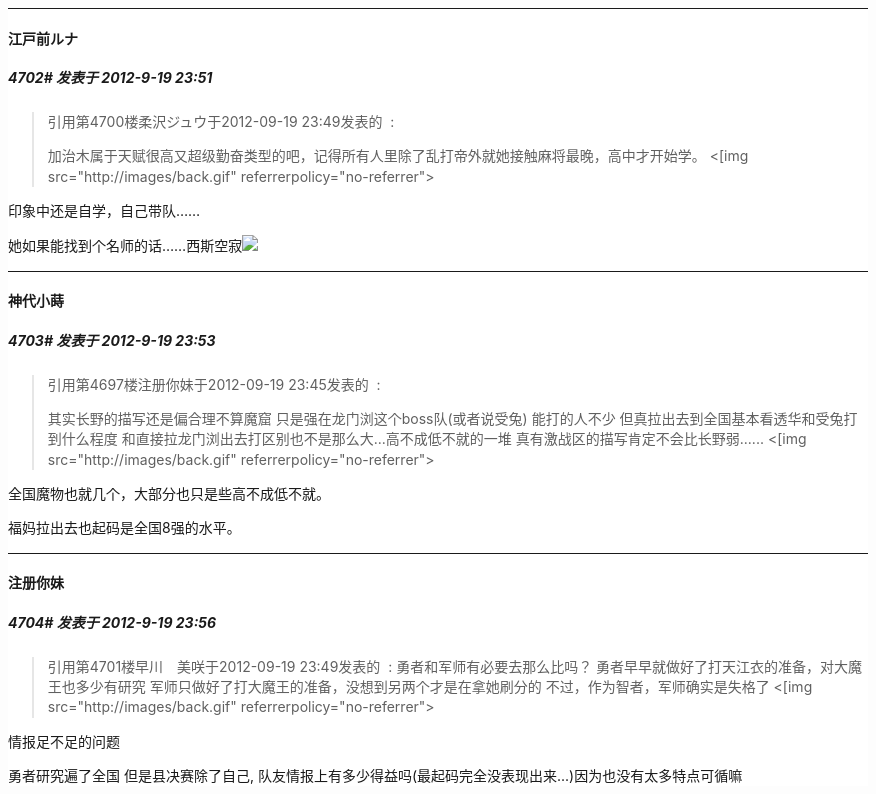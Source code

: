 





-----

####  江戸前ルナ  
##### 4702#       发表于 2012-9-19 23:51



<blockquote>引用第4700楼柔沢ジュウ于2012-09-19 23:49发表的  :

加治木属于天赋很高又超级勤奋类型的吧，记得所有人里除了乱打帝外就她接触麻将最晚，高中才开始学。 <[img src="http://images/back.gif" referrerpolicy="no-referrer"></blockquote>
印象中还是自学，自己带队……

她如果能找到个名师的话……西斯空寂<img src="https://static.saraba1st.com/image/smiley/face/149.gif" referrerpolicy="no-referrer">







-----

####  神代小蒔  
##### 4703#       发表于 2012-9-19 23:53



<blockquote>引用第4697楼注册你妹于2012-09-19 23:45发表的  :

其实长野的描写还是偏合理不算魔窟 只是强在龙门浏这个boss队(或者说受兔)
能打的人不少 但真拉出去到全国基本看透华和受兔打到什么程度 和直接拉龙门浏出去打区别也不是那么大...高不成低不就的一堆 真有激战区的描写肯定不会比长野弱...... <[img src="http://images/back.gif" referrerpolicy="no-referrer"></blockquote>
全国魔物也就几个，大部分也只是些高不成低不就。

福妈拉出去也起码是全国8强的水平。







-----

####  注册你妹  
##### 4704#       发表于 2012-9-19 23:56



<blockquote>引用第4701楼早川　美咲于2012-09-19 23:49发表的  :
勇者和军师有必要去那么比吗？
勇者早早就做好了打天江衣的准备，对大魔王也多少有研究
军师只做好了打大魔王的准备，没想到另两个才是在拿她刷分的
不过，作为智者，军师确实是失格了 <[img src="http://images/back.gif" referrerpolicy="no-referrer"></blockquote>情报足不足的问题

勇者研究遍了全国 但是县决赛除了自己, 队友情报上有多少得益吗(最起码完全没表现出来...)因为也没有太多特点可循嘛

